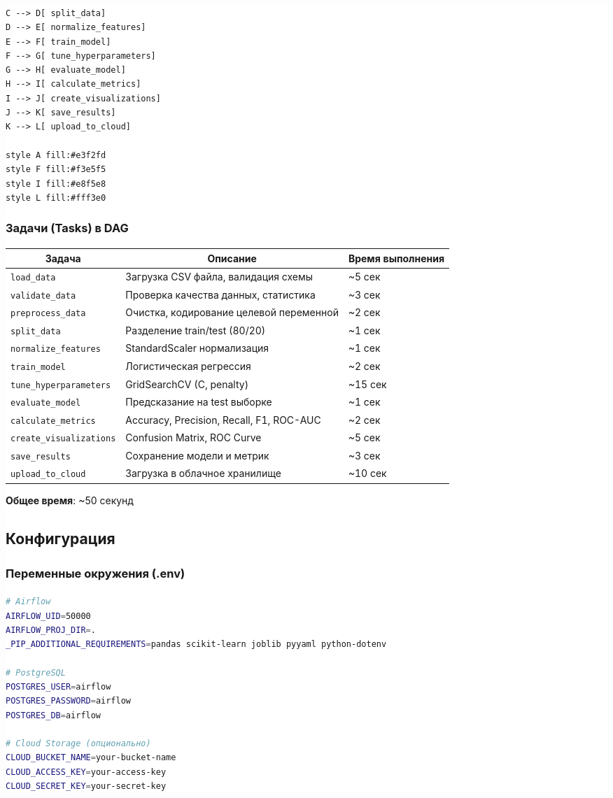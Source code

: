 ```
C --> D[ split_data]
D --> E[ normalize_features]
E --> F[ train_model]
F --> G[ tune_hyperparameters]
G --> H[ evaluate_model]
H --> I[ calculate_metrics]
I --> J[ create_visualizations]
J --> K[ save_results]
K --> L[ upload_to_cloud]

style A fill:#e3f2fd
style F fill:#f3e5f5
style I fill:#e8f5e8
style L fill:#fff3e0
```

### Задачи (Tasks) в DAG

| Задача | Описание | Время выполнения |
|---------|----------|------------------|
| `load_data` | Загрузка CSV файла, валидация схемы | ~5 сек |
| `validate_data` | Проверка качества данных, статистика | ~3 сек |
| `preprocess_data` | Очистка, кодирование целевой переменной | ~2 сек |
| `split_data` | Разделение train/test (80/20) | ~1 сек |
| `normalize_features` | StandardScaler нормализация | ~1 сек |
| `train_model` | Логистическая регрессия | ~2 сек |
| `tune_hyperparameters` | GridSearchCV (C, penalty) | ~15 сек |
| `evaluate_model` | Предсказание на test выборке | ~1 сек |
| `calculate_metrics` | Accuracy, Precision, Recall, F1, ROC-AUC | ~2 сек |
| `create_visualizations` | Confusion Matrix, ROC Curve | ~5 сек |
| `save_results` | Сохранение модели и метрик | ~3 сек |
| `upload_to_cloud` | Загрузка в облачное хранилище | ~10 сек |

**Общее время**: ~50 секунд
## Конфигурация

### Переменные окружения (.env)
```bash
# Airflow
AIRFLOW_UID=50000
AIRFLOW_PROJ_DIR=.
_PIP_ADDITIONAL_REQUIREMENTS=pandas scikit-learn joblib pyyaml python-dotenv

# PostgreSQL
POSTGRES_USER=airflow
POSTGRES_PASSWORD=airflow
POSTGRES_DB=airflow

# Cloud Storage (опционально)
CLOUD_BUCKET_NAME=your-bucket-name
CLOUD_ACCESS_KEY=your-access-key
CLOUD_SECRET_KEY=your-secret-key
```
